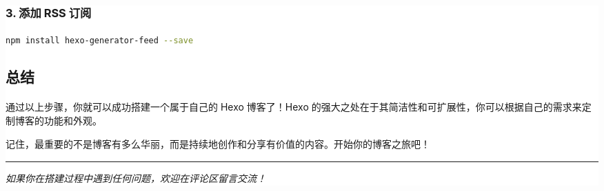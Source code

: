 ### 3. 添加 RSS 订阅
```bash
npm install hexo-generator-feed --save
```

## 总结

通过以上步骤，你就可以成功搭建一个属于自己的 Hexo 博客了！Hexo 的强大之处在于其简洁性和可扩展性，你可以根据自己的需求来定制博客的功能和外观。

记住，最重要的不是博客有多么华丽，而是持续地创作和分享有价值的内容。开始你的博客之旅吧！

---

*如果你在搭建过程中遇到任何问题，欢迎在评论区留言交流！*
